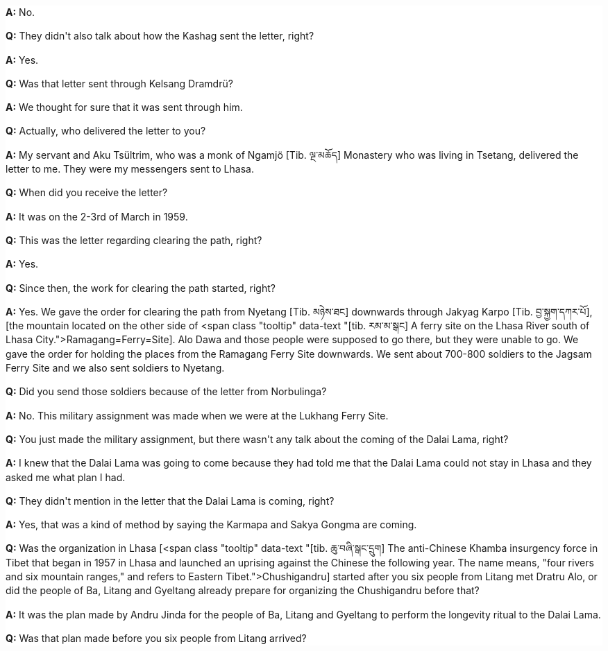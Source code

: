 **A:**  No.   

**Q:**  They didn't also talk about how the Kashag sent the letter, right?   

**A:**  Yes.   

**Q:**  Was that letter sent through Kelsang Dramdrü?   

**A:**  We thought for sure that it was sent through him.   

**Q:**  Actually, who delivered the letter to you?   

**A:**  My servant and Aku Tsültrim, who was a monk of <span class="tooltip" data-text="[tib. ལྔ་མཆོད] The Ganden Ngamjö holiday commemorating the death of Tsongkapa. It falls on the 25th of the 10th Tibetan lunar month.">Ngamjö</span> [Tib. ལྔ་མཆོད] Monastery who was living in Tsetang, delivered the letter to me. They were my messengers sent to Lhasa.   

**Q:**  When did you receive the letter?   

**A:**  It was on the 2-3rd of March in 1959.   

**Q:**  This was the letter regarding clearing the path, right?   

**A:**  Yes.   

**Q:**  Since then, the work for clearing the path started, right?   

**A:**  Yes. We gave the order for clearing the path from Nyetang [Tib. མཉེས་ཐང] downwards through Jakyag Karpo [Tib. བྱ་སྐྱག་དཀར་པོ], [the mountain located on the other side of <span class "tooltip" data-text "[tib. རམ་མ་སྒང] A ferry site on the Lhasa River south of Lhasa City.">Ramagang</span>=Ferry=Site]. Alo Dawa and those people were supposed to go there, but they were unable to go. We gave the order for holding the places from the Ramagang Ferry Site downwards. We sent about 700-800 soldiers to the Jagsam Ferry Site and we also sent soldiers to Nyetang.   

**Q:**  Did you send those soldiers because of the letter from <span class="tooltip" data-text="[tib. ནོར་བུ་གླིང་ཁ] The summer palace of the Dalai Lama.">Norbulinga</span>?   

**A:**  No. This military assignment was made when we were at the Lukhang Ferry Site.   

**Q:**  You just made the military assignment, but there wasn't any talk about the coming of the Dalai Lama, right?   

**A:**  I knew that the Dalai Lama was going to come because they had told me that the Dalai Lama could not stay in Lhasa and they asked me what plan I had.   

**Q:**  They didn't mention in the letter that the Dalai Lama is coming, right?   

**A:**  Yes, that was a kind of method by saying the Karmapa and Sakya Gongma are coming.   

**Q:**  Was the organization in Lhasa [<span class "tooltip" data-text "[tib. ཆུ་བཞི་སྒང་དྲུག] The anti-Chinese Khamba insurgency force in Tibet that began in 1957 in Lhasa and launched an uprising against the Chinese the following year. The name means, &quot;four rivers and six mountain ranges,&quot; and refers to Eastern Tibet.">Chushigandru</span>] started after you six people from Litang met Dratru Alo, or did the people of Ba, Litang and Gyeltang already prepare for organizing the Chushigandru before that?   

**A:**  It was the plan made by Andru Jinda for the people of Ba, Litang and Gyeltang to perform the longevity ritual to the Dalai Lama.   

**Q:**  Was that plan made before you six people from Litang arrived?   
